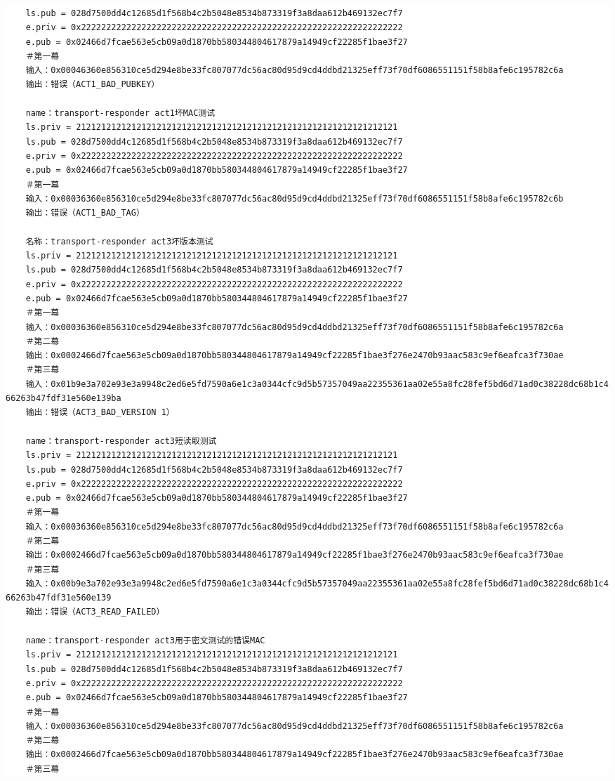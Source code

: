 ```
    ls.pub = 028d7500dd4c12685d1f568b4c2b5048e8534b873319f3a8daa612b469132ec7f7
    e.priv = 0x2222222222222222222222222222222222222222222222222222222222222222
    e.pub = 0x02466d7fcae563e5cb09a0d1870bb580344804617879a14949cf22285f1bae3f27
    ＃第一幕
    输入：0x00046360e856310ce5d294e8be33fc807077dc56ac80d95d9cd4ddbd21325eff73f70df6086551151f58b8afe6c195782c6a
    输出：错误（ACT1_BAD_PUBKEY）

    name：transport-responder act1坏MAC测试
    ls.priv = 2121212121212121212121212121212121212121212121212121212121212121
    ls.pub = 028d7500dd4c12685d1f568b4c2b5048e8534b873319f3a8daa612b469132ec7f7
    e.priv = 0x2222222222222222222222222222222222222222222222222222222222222222
    e.pub = 0x02466d7fcae563e5cb09a0d1870bb580344804617879a14949cf22285f1bae3f27
    ＃第一幕
    输入：0x00036360e856310ce5d294e8be33fc807077dc56ac80d95d9cd4ddbd21325eff73f70df6086551151f58b8afe6c195782c6b
    输出：错误（ACT1_BAD_TAG）

    名称：transport-responder act3坏版本测试
    ls.priv = 2121212121212121212121212121212121212121212121212121212121212121
    ls.pub = 028d7500dd4c12685d1f568b4c2b5048e8534b873319f3a8daa612b469132ec7f7
    e.priv = 0x2222222222222222222222222222222222222222222222222222222222222222
    e.pub = 0x02466d7fcae563e5cb09a0d1870bb580344804617879a14949cf22285f1bae3f27
    ＃第一幕
    输入：0x00036360e856310ce5d294e8be33fc807077dc56ac80d95d9cd4ddbd21325eff73f70df6086551151f58b8afe6c195782c6a
    ＃第二幕
    输出：0x0002466d7fcae563e5cb09a0d1870bb580344804617879a14949cf22285f1bae3f276e2470b93aac583c9ef6eafca3f730ae
    ＃第三幕
    输入：0x01b9e3a702e93e3a9948c2ed6e5fd7590a6e1c3a0344cfc9d5b57357049aa22355361aa02e55a8fc28fef5bd6d71ad0c38228dc68b1c466263b47fdf31e560e139ba
    输出：错误（ACT3_BAD_VERSION 1）

    name：transport-responder act3短读取测试
    ls.priv = 2121212121212121212121212121212121212121212121212121212121212121
    ls.pub = 028d7500dd4c12685d1f568b4c2b5048e8534b873319f3a8daa612b469132ec7f7
    e.priv = 0x2222222222222222222222222222222222222222222222222222222222222222
    e.pub = 0x02466d7fcae563e5cb09a0d1870bb580344804617879a14949cf22285f1bae3f27
    ＃第一幕
    输入：0x00036360e856310ce5d294e8be33fc807077dc56ac80d95d9cd4ddbd21325eff73f70df6086551151f58b8afe6c195782c6a
    ＃第二幕
    输出：0x0002466d7fcae563e5cb09a0d1870bb580344804617879a14949cf22285f1bae3f276e2470b93aac583c9ef6eafca3f730ae
    ＃第三幕
    输入：0x00b9e3a702e93e3a9948c2ed6e5fd7590a6e1c3a0344cfc9d5b57357049aa22355361aa02e55a8fc28fef5bd6d71ad0c38228dc68b1c466263b47fdf31e560e139
    输出：错误（ACT3_READ_FAILED）

    name：transport-responder act3用于密文测试的错误MAC
    ls.priv = 2121212121212121212121212121212121212121212121212121212121212121
    ls.pub = 028d7500dd4c12685d1f568b4c2b5048e8534b873319f3a8daa612b469132ec7f7
    e.priv = 0x2222222222222222222222222222222222222222222222222222222222222222
    e.pub = 0x02466d7fcae563e5cb09a0d1870bb580344804617879a14949cf22285f1bae3f27
    ＃第一幕
    输入：0x00036360e856310ce5d294e8be33fc807077dc56ac80d95d9cd4ddbd21325eff73f70df6086551151f58b8afe6c195782c6a
    ＃第二幕
    输出：0x0002466d7fcae563e5cb09a0d1870bb580344804617879a14949cf22285f1bae3f276e2470b93aac583c9ef6eafca3f730ae
    ＃第三幕
```